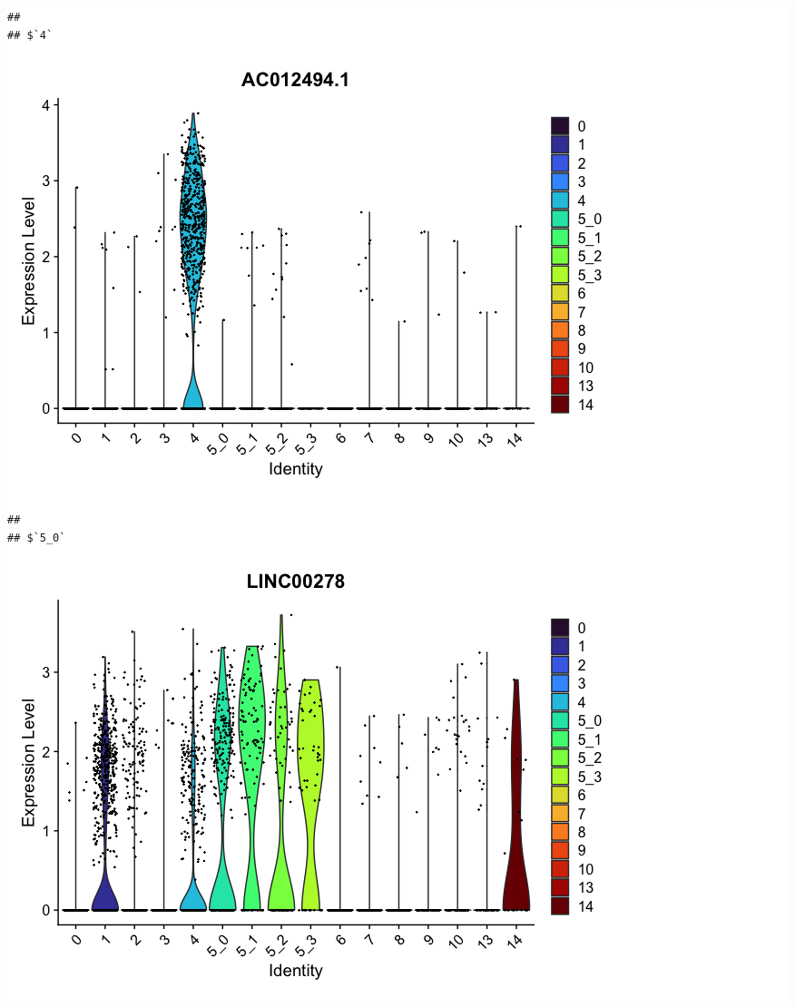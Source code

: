 ```
## 
## $`4`
```

![](05-clustering_celltype_files/figure-html/FindAllMarkers-5.png)

```
## 
## $`5_0`
```

![](05-clustering_celltype_files/figure-html/FindAllMarkers-6.png)
